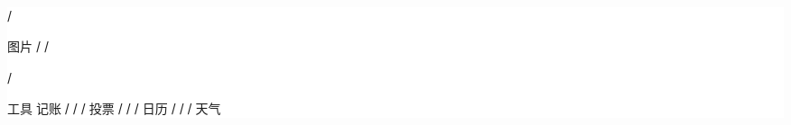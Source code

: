 <td width="303" valign="center">

/

</td>

</tr>

<tr>

<td width="149" valign="center">图片</td>

<td width="301" valign="center">/</td>

<td width="302" valign="center">/</td>

<td width="303" valign="center">

/

</td>

</tr>

<tr>

<td width="200" valign="center" rowspan="17">工具</td>

<td width="149" valign="center">记账</td>

<td width="301" valign="center">/</td>

<td width="302" valign="center">/</td>

<td width="303" valign="center">/</td>

</tr>

<tr>

<td width="149" valign="center">投票</td>

<td width="301" valign="center">/</td>

<td width="302" valign="center">/</td>

<td width="303" valign="center">/</td>

</tr>

<tr>

<td width="149" valign="center">日历</td>

<td width="301" valign="center">/</td>

<td width="302" valign="center">/</td>

<td width="303" valign="center">/</td>

</tr>

<tr>

<td width="149" valign="center">天气</td>
